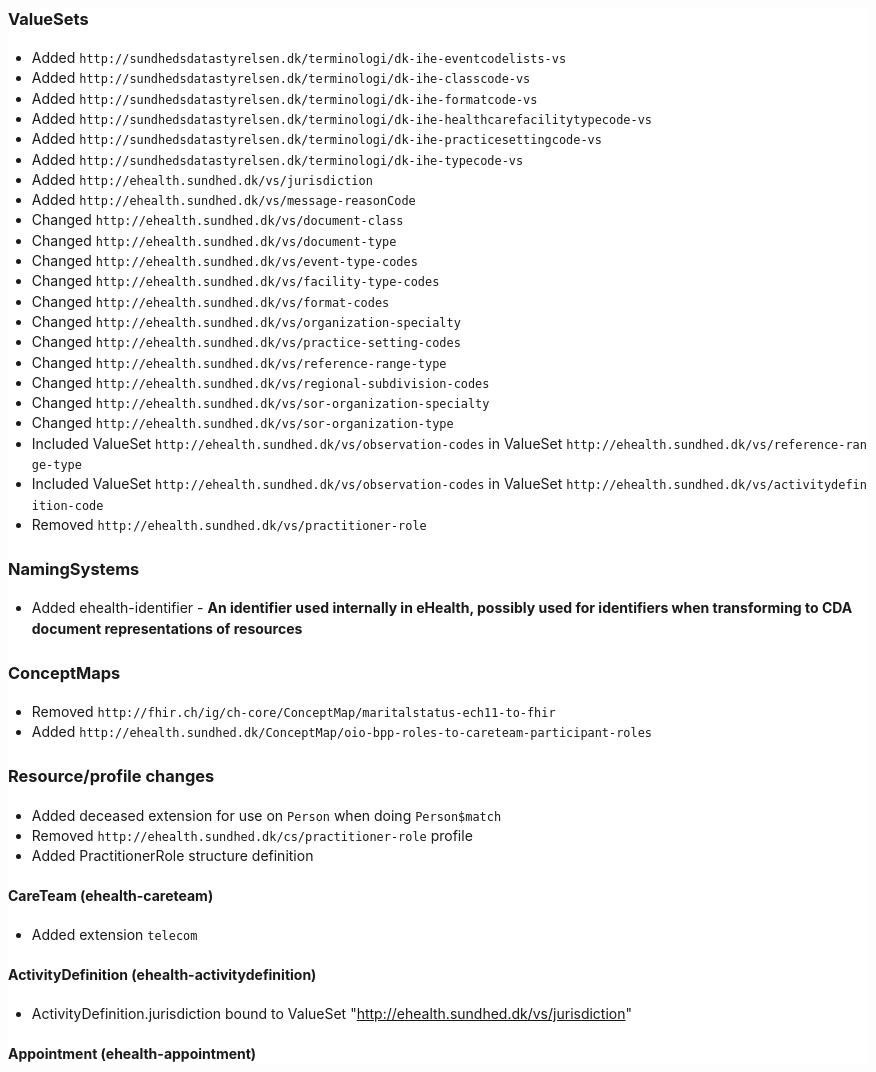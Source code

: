 ### ValueSets

* Added `http://sundhedsdatastyrelsen.dk/terminologi/dk-ihe-eventcodelists-vs`
* Added `http://sundhedsdatastyrelsen.dk/terminologi/dk-ihe-classcode-vs`
* Added `http://sundhedsdatastyrelsen.dk/terminologi/dk-ihe-formatcode-vs`
* Added `http://sundhedsdatastyrelsen.dk/terminologi/dk-ihe-healthcarefacilitytypecode-vs`
* Added `http://sundhedsdatastyrelsen.dk/terminologi/dk-ihe-practicesettingcode-vs`
* Added `http://sundhedsdatastyrelsen.dk/terminologi/dk-ihe-typecode-vs`
* Added `http://ehealth.sundhed.dk/vs/jurisdiction`
* Added `http://ehealth.sundhed.dk/vs/message-reasonCode`
* Changed `http://ehealth.sundhed.dk/vs/document-class`
* Changed `http://ehealth.sundhed.dk/vs/document-type`
* Changed `http://ehealth.sundhed.dk/vs/event-type-codes`
* Changed `http://ehealth.sundhed.dk/vs/facility-type-codes`
* Changed `http://ehealth.sundhed.dk/vs/format-codes`
* Changed `http://ehealth.sundhed.dk/vs/organization-specialty`
* Changed `http://ehealth.sundhed.dk/vs/practice-setting-codes`
* Changed `http://ehealth.sundhed.dk/vs/reference-range-type`
* Changed `http://ehealth.sundhed.dk/vs/regional-subdivision-codes`
* Changed `http://ehealth.sundhed.dk/vs/sor-organization-specialty`
* Changed `http://ehealth.sundhed.dk/vs/sor-organization-type`
* Included ValueSet `http://ehealth.sundhed.dk/vs/observation-codes` in ValueSet `http://ehealth.sundhed.dk/vs/reference-range-type`
* Included ValueSet `http://ehealth.sundhed.dk/vs/observation-codes` in ValueSet `http://ehealth.sundhed.dk/vs/activitydefinition-code`
* Removed `http://ehealth.sundhed.dk/vs/practitioner-role`

### NamingSystems

* Added ehealth-identifier - **An identifier used internally in eHealth, possibly used for identifiers when transforming to CDA document representations of resources**

### ConceptMaps

* Removed `http://fhir.ch/ig/ch-core/ConceptMap/maritalstatus-ech11-to-fhir`
* Added `http://ehealth.sundhed.dk/ConceptMap/oio-bpp-roles-to-careteam-participant-roles`

### Resource/profile changes

* Added deceased extension for use on `Person` when doing `Person$match`
* Removed `http://ehealth.sundhed.dk/cs/practitioner-role` profile
* Added PractitionerRole structure definition

#### CareTeam (ehealth-careteam)

* Added extension `telecom`

#### ActivityDefinition (ehealth-activitydefinition)

* ActivityDefinition.jurisdiction bound to ValueSet "http://ehealth.sundhed.dk/vs/jurisdiction"

#### Appointment (ehealth-appointment)
